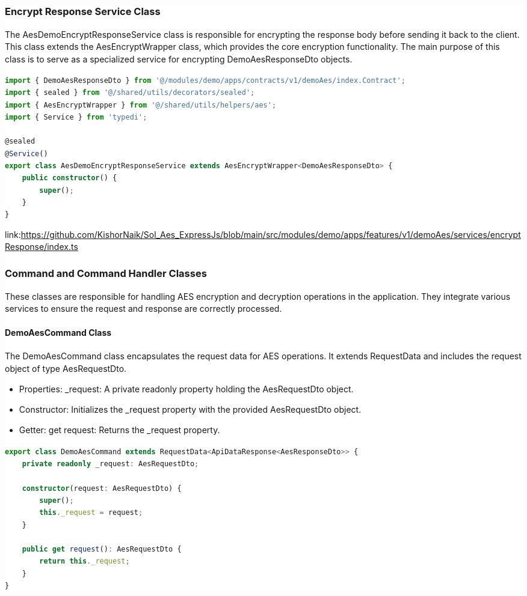 ### Encrypt Response Service Class
The AesDemoEncryptResponseService class is responsible for encrypting the response body before sending it back to the client. This class extends the AesEncryptWrapper class, which provides the core encryption functionality. The main purpose of this class is to serve as a specialized service for encrypting DemoAesResponseDto objects.
```typescript
import { DemoAesResponseDto } from '@/modules/demo/apps/contracts/v1/demoAes/index.Contract';
import { sealed } from '@/shared/utils/decorators/sealed';
import { AesEncryptWrapper } from '@/shared/utils/helpers/aes';
import { Service } from 'typedi';

@sealed
@Service()
export class AesDemoEncryptResponseService extends AesEncryptWrapper<DemoAesResponseDto> {
	public constructor() {
		super();
	}
}
```
link:https://github.com/KishorNaik/Sol_Aes_ExpressJs/blob/main/src/modules/demo/apps/features/v1/demoAes/services/encryptResponse/index.ts

### Command and Command Handler Classes
These classes are responsible for handling AES encryption and decryption operations in the application. They integrate various services to ensure the request and response are correctly processed.

#### DemoAesCommand Class
The DemoAesCommand class encapsulates the request data for AES operations. It extends RequestData and includes the request object of type AesRequestDto.

- Properties:
_request: A private readonly property holding the AesRequestDto object.

- Constructor:
Initializes the _request property with the provided AesRequestDto object.

- Getter:
get request: Returns the _request property.
```typescript
export class DemoAesCommand extends RequestData<ApiDataResponse<AesResponseDto>> {
    private readonly _request: AesRequestDto;

    constructor(request: AesRequestDto) {
        super();
        this._request = request;
    }

    public get request(): AesRequestDto {
        return this._request;
    }
}
```

